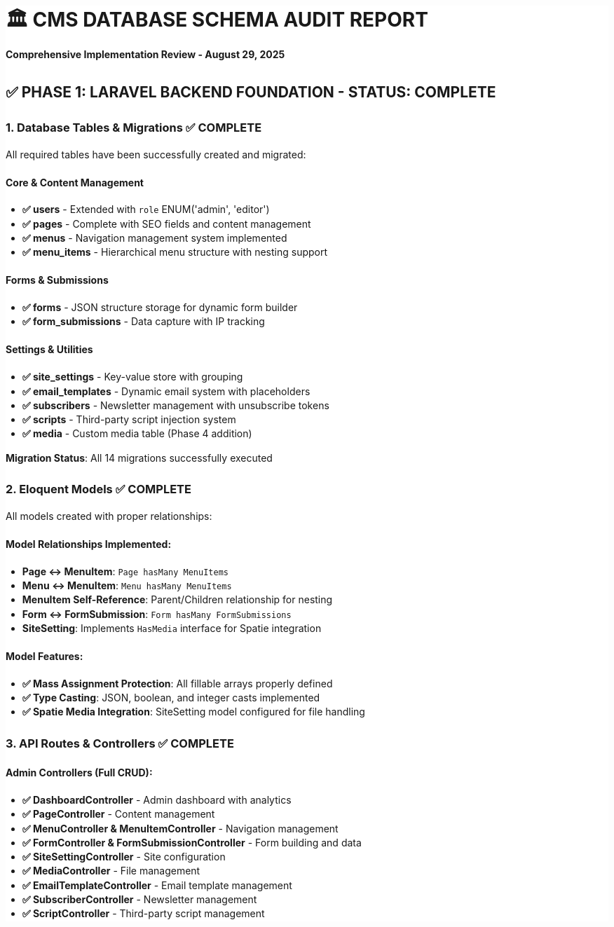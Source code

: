 # 🏛️ CMS DATABASE SCHEMA AUDIT REPORT
**Comprehensive Implementation Review - August 29, 2025**

## ✅ **PHASE 1: LARAVEL BACKEND FOUNDATION - STATUS: COMPLETE**

### 1. **Database Tables & Migrations** ✅ **COMPLETE**
All required tables have been successfully created and migrated:

#### Core & Content Management
- **✅ users** - Extended with `role` ENUM('admin', 'editor')
- **✅ pages** - Complete with SEO fields and content management
- **✅ menus** - Navigation management system implemented
- **✅ menu_items** - Hierarchical menu structure with nesting support

#### Forms & Submissions
- **✅ forms** - JSON structure storage for dynamic form builder
- **✅ form_submissions** - Data capture with IP tracking

#### Settings & Utilities
- **✅ site_settings** - Key-value store with grouping
- **✅ email_templates** - Dynamic email system with placeholders
- **✅ subscribers** - Newsletter management with unsubscribe tokens
- **✅ scripts** - Third-party script injection system
- **✅ media** - Custom media table (Phase 4 addition)

**Migration Status**: All 14 migrations successfully executed

### 2. **Eloquent Models** ✅ **COMPLETE**
All models created with proper relationships:

#### Model Relationships Implemented:
- **Page ↔ MenuItem**: `Page hasMany MenuItems`
- **Menu ↔ MenuItem**: `Menu hasMany MenuItems`
- **MenuItem Self-Reference**: Parent/Children relationship for nesting
- **Form ↔ FormSubmission**: `Form hasMany FormSubmissions`
- **SiteSetting**: Implements `HasMedia` interface for Spatie integration

#### Model Features:
- **✅ Mass Assignment Protection**: All fillable arrays properly defined
- **✅ Type Casting**: JSON, boolean, and integer casts implemented
- **✅ Spatie Media Integration**: SiteSetting model configured for file handling

### 3. **API Routes & Controllers** ✅ **COMPLETE**

#### Admin Controllers (Full CRUD):
- **✅ DashboardController** - Admin dashboard with analytics
- **✅ PageController** - Content management
- **✅ MenuController & MenuItemController** - Navigation management
- **✅ FormController & FormSubmissionController** - Form building and data
- **✅ SiteSettingController** - Site configuration
- **✅ MediaController** - File management
- **✅ EmailTemplateController** - Email template management
- **✅ SubscriberController** - Newsletter management
- **✅ ScriptController** - Third-party script management
